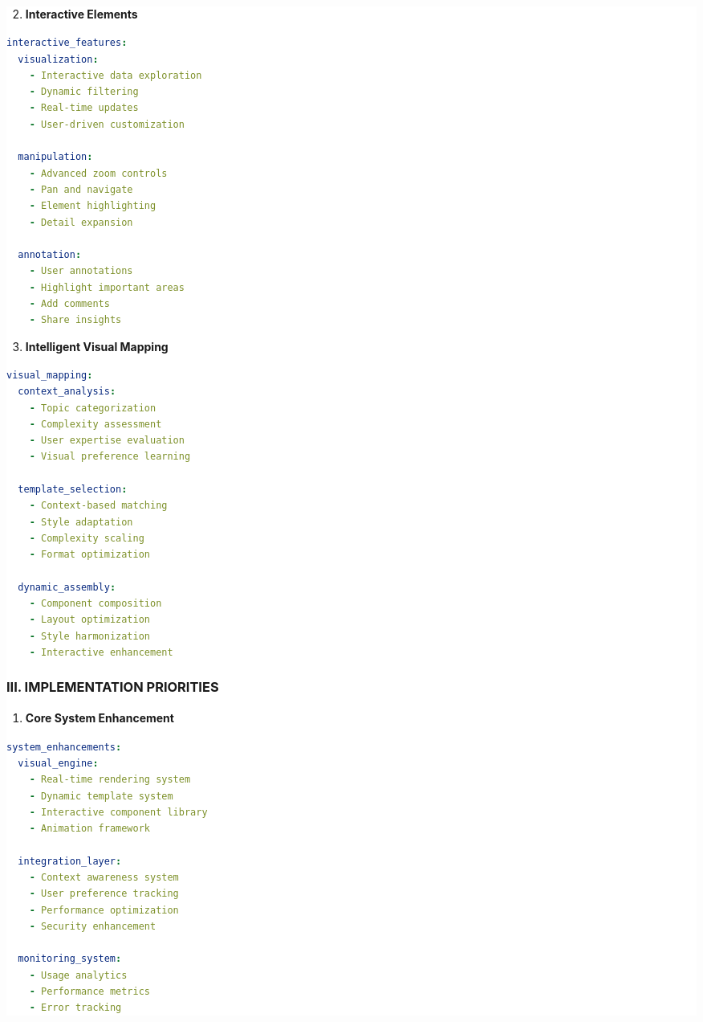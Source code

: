2. **Interactive Elements**
```yaml
interactive_features:
  visualization:
    - Interactive data exploration
    - Dynamic filtering
    - Real-time updates
    - User-driven customization
  
  manipulation:
    - Advanced zoom controls
    - Pan and navigate
    - Element highlighting
    - Detail expansion
  
  annotation:
    - User annotations
    - Highlight important areas
    - Add comments
    - Share insights
```

3. **Intelligent Visual Mapping**
```yaml
visual_mapping:
  context_analysis:
    - Topic categorization
    - Complexity assessment
    - User expertise evaluation
    - Visual preference learning
  
  template_selection:
    - Context-based matching
    - Style adaptation
    - Complexity scaling
    - Format optimization
  
  dynamic_assembly:
    - Component composition
    - Layout optimization
    - Style harmonization
    - Interactive enhancement
```

### III. IMPLEMENTATION PRIORITIES

1. **Core System Enhancement**
```yaml
system_enhancements:
  visual_engine:
    - Real-time rendering system
    - Dynamic template system
    - Interactive component library
    - Animation framework
  
  integration_layer:
    - Context awareness system
    - User preference tracking
    - Performance optimization
    - Security enhancement
  
  monitoring_system:
    - Usage analytics
    - Performance metrics
    - Error tracking
```